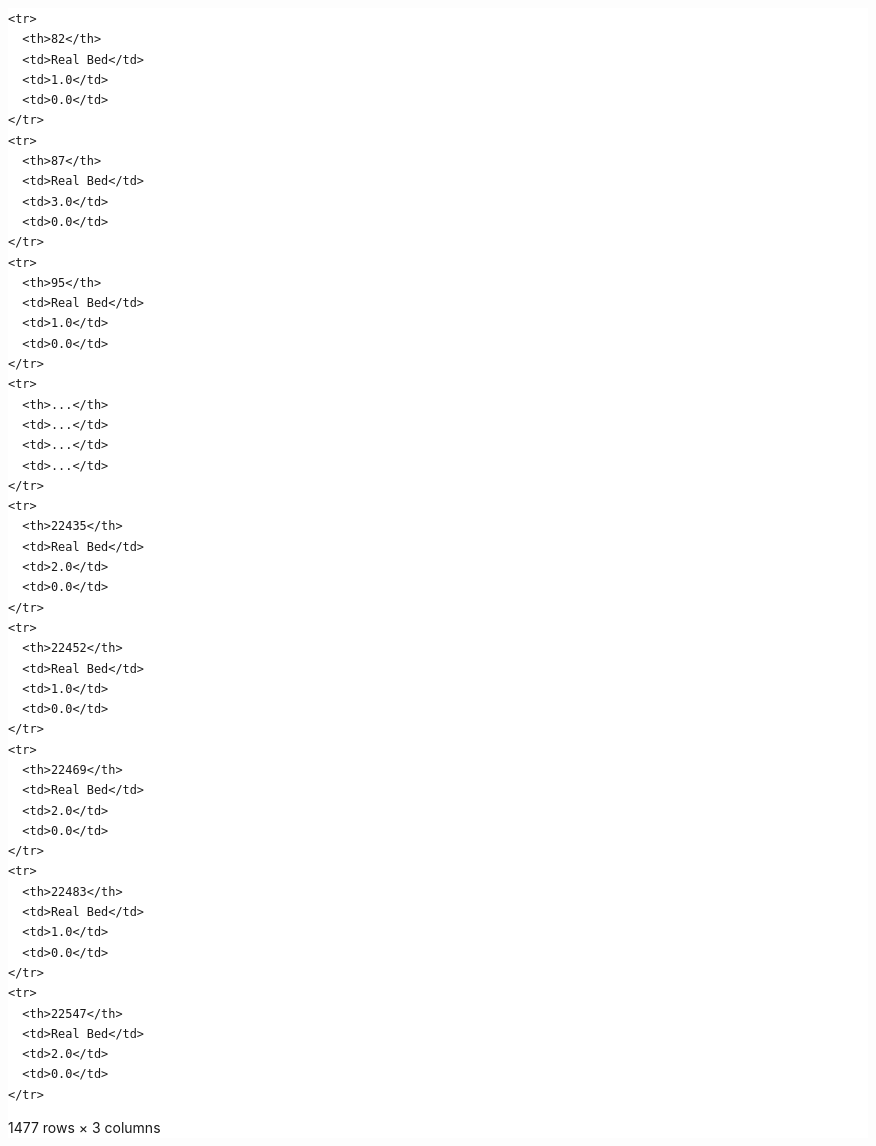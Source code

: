     <tr>
      <th>82</th>
      <td>Real Bed</td>
      <td>1.0</td>
      <td>0.0</td>
    </tr>
    <tr>
      <th>87</th>
      <td>Real Bed</td>
      <td>3.0</td>
      <td>0.0</td>
    </tr>
    <tr>
      <th>95</th>
      <td>Real Bed</td>
      <td>1.0</td>
      <td>0.0</td>
    </tr>
    <tr>
      <th>...</th>
      <td>...</td>
      <td>...</td>
      <td>...</td>
    </tr>
    <tr>
      <th>22435</th>
      <td>Real Bed</td>
      <td>2.0</td>
      <td>0.0</td>
    </tr>
    <tr>
      <th>22452</th>
      <td>Real Bed</td>
      <td>1.0</td>
      <td>0.0</td>
    </tr>
    <tr>
      <th>22469</th>
      <td>Real Bed</td>
      <td>2.0</td>
      <td>0.0</td>
    </tr>
    <tr>
      <th>22483</th>
      <td>Real Bed</td>
      <td>1.0</td>
      <td>0.0</td>
    </tr>
    <tr>
      <th>22547</th>
      <td>Real Bed</td>
      <td>2.0</td>
      <td>0.0</td>
    </tr>
  </tbody>
</table>
<p>1477 rows × 3 columns</p>
</div>
